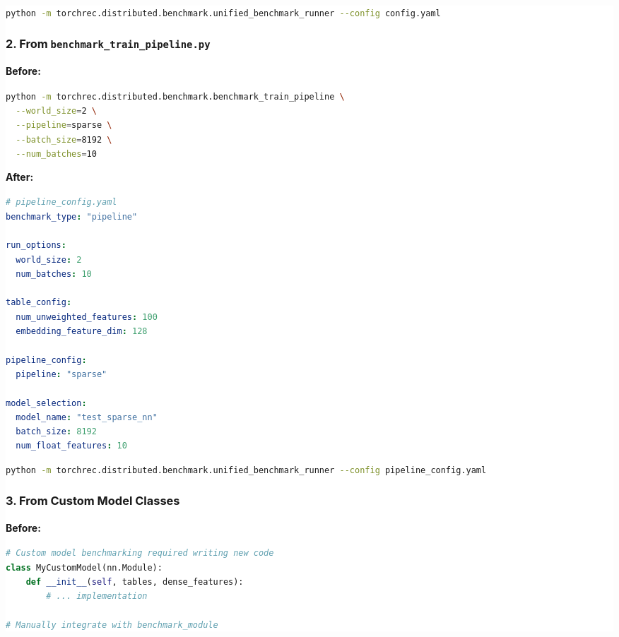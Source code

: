 ```bash
python -m torchrec.distributed.benchmark.unified_benchmark_runner --config config.yaml
```

### 2. From `benchmark_train_pipeline.py`

**Before:**

```bash
python -m torchrec.distributed.benchmark.benchmark_train_pipeline \
  --world_size=2 \
  --pipeline=sparse \
  --batch_size=8192 \
  --num_batches=10
```

**After:**

```yaml
# pipeline_config.yaml
benchmark_type: "pipeline"

run_options:
  world_size: 2
  num_batches: 10

table_config:
  num_unweighted_features: 100
  embedding_feature_dim: 128

pipeline_config:
  pipeline: "sparse"

model_selection:
  model_name: "test_sparse_nn"
  batch_size: 8192
  num_float_features: 10
```

```bash
python -m torchrec.distributed.benchmark.unified_benchmark_runner --config pipeline_config.yaml
```

### 3. From Custom Model Classes

**Before:**

```python
# Custom model benchmarking required writing new code
class MyCustomModel(nn.Module):
    def __init__(self, tables, dense_features):
        # ... implementation

# Manually integrate with benchmark_module
```

